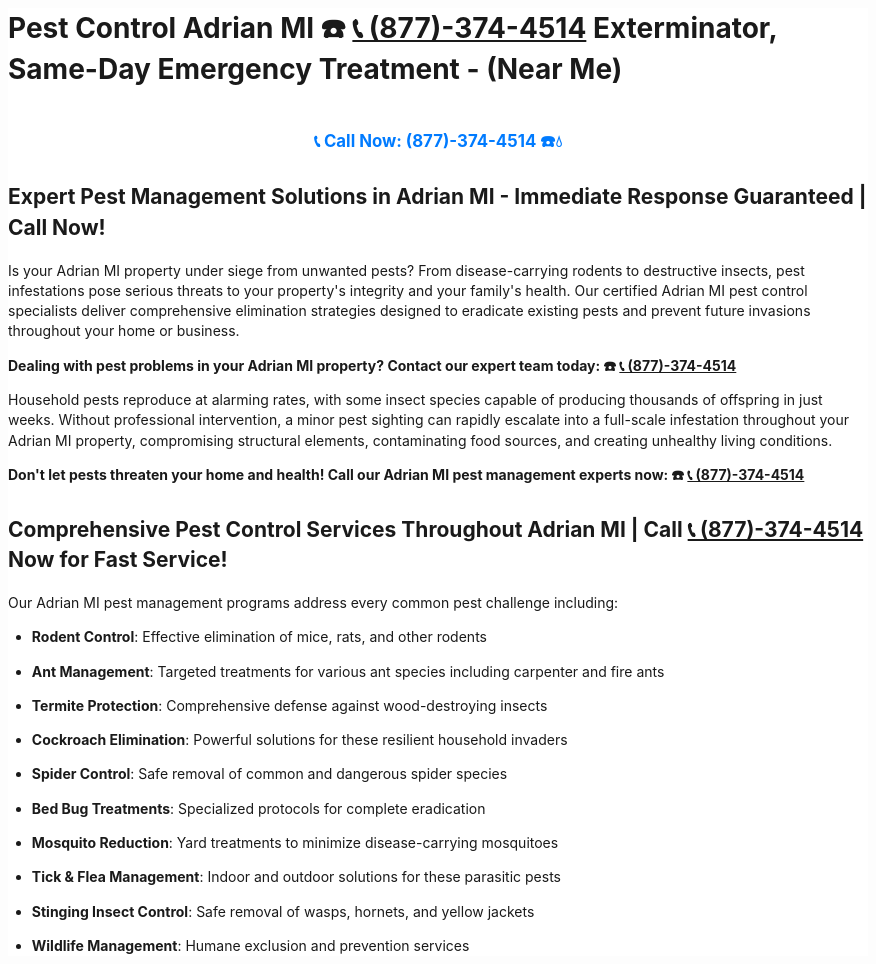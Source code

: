 # Pest Control Adrian MI ☎️ [📞 (877)-374-4514](https://pest-control-4514.netlify.app) Exterminator, Same-Day Emergency Treatment - (Near Me)
# 

<p align="center" style="font-size: 1.2em; font-weight: bold; margin: 20px 0;">
  <a href="https://pest-control-4514.netlify.app" target="_blank" style="color: #007BFF; text-decoration: none;">📞 Call Now: (877)-374-4514 ☎️💧</a>
</p>

## Expert Pest Management Solutions in Adrian MI - Immediate Response Guaranteed | Call  Now!

Is your Adrian MI property under siege from unwanted pests? From disease-carrying rodents to destructive insects, pest infestations pose serious threats to your property's integrity and your family's health. Our certified Adrian MI pest control specialists deliver comprehensive elimination strategies designed to eradicate existing pests and prevent future invasions throughout your home or business.

**Dealing with pest problems in your Adrian MI property? Contact our expert team today: ☎️ [📞 (877)-374-4514](https://pest-control-4514.netlify.app)**

Household pests reproduce at alarming rates, with some insect species capable of producing thousands of offspring in just weeks. Without professional intervention, a minor pest sighting can rapidly escalate into a full-scale infestation throughout your Adrian MI property, compromising structural elements, contaminating food sources, and creating unhealthy living conditions.

**Don't let pests threaten your home and health! Call our Adrian MI pest management experts now: ☎️ [📞 (877)-374-4514](https://pest-control-4514.netlify.app)**

## Comprehensive Pest Control Services Throughout Adrian MI | Call [📞 (877)-374-4514](https://pest-control-4514.netlify.app) Now for Fast Service!

Our Adrian MI pest management programs address every common pest challenge including:

- **Rodent Control**: Effective elimination of mice, rats, and other rodents  

- **Ant Management**: Targeted treatments for various ant species including carpenter and fire ants  

- **Termite Protection**: Comprehensive defense against wood-destroying insects  

- **Cockroach Elimination**: Powerful solutions for these resilient household invaders  

- **Spider Control**: Safe removal of common and dangerous spider species  

- **Bed Bug Treatments**: Specialized protocols for complete eradication  

- **Mosquito Reduction**: Yard treatments to minimize disease-carrying mosquitoes  

- **Tick & Flea Management**: Indoor and outdoor solutions for these parasitic pests  

- **Stinging Insect Control**: Safe removal of wasps, hornets, and yellow jackets  

- **Wildlife Management**: Humane exclusion and prevention services  
